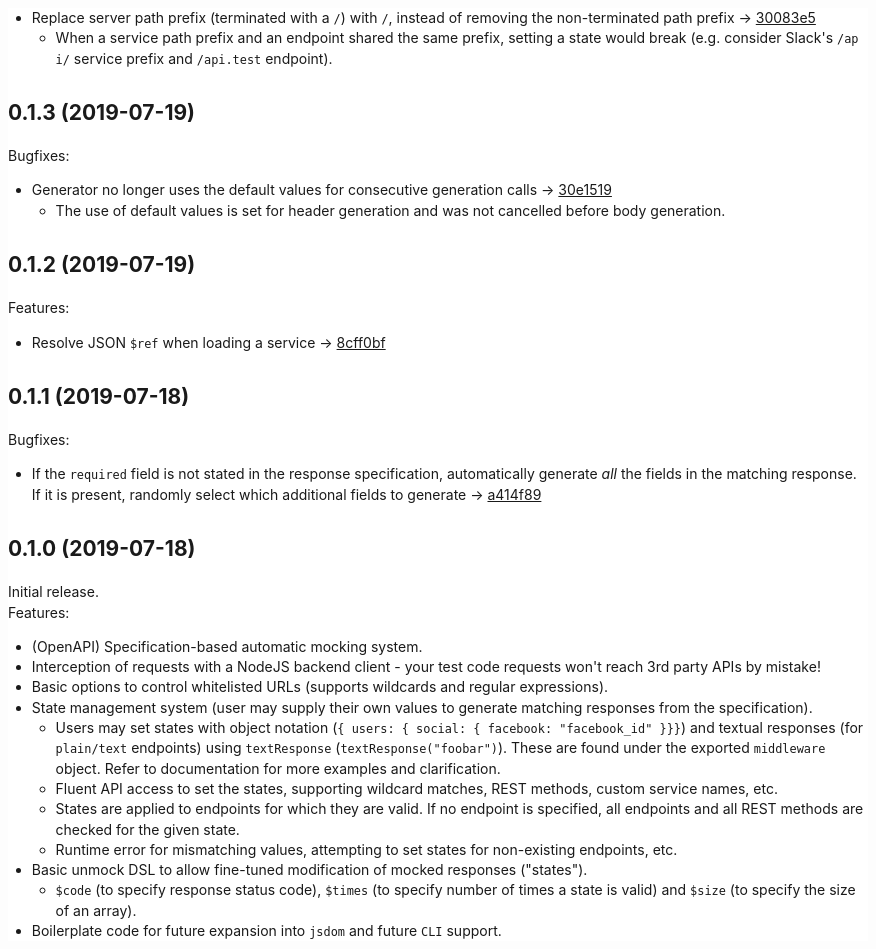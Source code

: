   - Replace server path prefix (terminated with a `/`) with `/`, instead of removing the non-terminated path prefix -> [30083e5](https://github.com/unmock/unmock-js/commit/30083e5)
    - When a service path prefix and an endpoint shared the same prefix, setting a state would break (e.g. consider Slack's `/api/` service prefix and `/api.test` endpoint).

## 0.1.3 (2019-07-19)

Bugfixes:

  - Generator no longer uses the default values for consecutive generation calls -> [30e1519](https://github.com/unmock/unmock-js/commit/30e1519)
    - The use of default values is set for header generation and was not cancelled before body generation.

## 0.1.2 (2019-07-19)

Features:

  - Resolve JSON `$ref` when loading a service -> [8cff0bf](https://github.com/unmock/unmock-js/commit/8cff0bf)

## 0.1.1 (2019-07-18)

Bugfixes:

  - If the `required` field is not stated in the response specification, automatically generate _all_ the fields in the matching response. If it is present, randomly select which additional fields to generate -> [a414f89](https://github.com/unmock/unmock-js/commit/a414f89)

## 0.1.0 (2019-07-18)

Initial release.  
Features:

  - (OpenAPI) Specification-based automatic mocking system.
  - Interception of requests with a NodeJS backend client - your test code requests won't reach 3rd party APIs by mistake!
  - Basic options to control whitelisted URLs (supports wildcards and regular expressions).
  - State management system (user may supply their own values to generate matching responses from the specification).
    - Users may set states with object notation (`{ users: { social: { facebook: "facebook_id" }}}`) and textual responses (for `plain/text` endpoints) using `textResponse` (`textResponse("foobar")`). These are found under the exported `middleware` object. Refer to documentation for more examples and clarification.
    - Fluent API access to set the states, supporting wildcard matches, REST methods, custom service names, etc.
    - States are applied to endpoints for which they are valid. If no endpoint is specified, all endpoints and all REST methods are checked for the given state.
    - Runtime error for mismatching values, attempting to set states for non-existing endpoints, etc.
  - Basic unmock DSL to allow fine-tuned modification of mocked responses ("states").
    - `$code` (to specify response status code), `$times` (to specify number of times a state is valid) and `$size` (to specify the size of an array).
  - Boilerplate code for future expansion into `jsdom` and future `CLI` support.